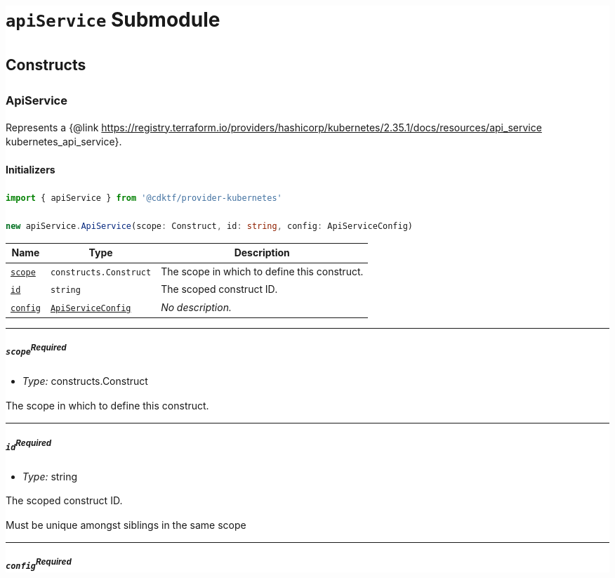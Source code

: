 # `apiService` Submodule <a name="`apiService` Submodule" id="@cdktf/provider-kubernetes.apiService"></a>

## Constructs <a name="Constructs" id="Constructs"></a>

### ApiService <a name="ApiService" id="@cdktf/provider-kubernetes.apiService.ApiService"></a>

Represents a {@link https://registry.terraform.io/providers/hashicorp/kubernetes/2.35.1/docs/resources/api_service kubernetes_api_service}.

#### Initializers <a name="Initializers" id="@cdktf/provider-kubernetes.apiService.ApiService.Initializer"></a>

```typescript
import { apiService } from '@cdktf/provider-kubernetes'

new apiService.ApiService(scope: Construct, id: string, config: ApiServiceConfig)
```

| **Name** | **Type** | **Description** |
| --- | --- | --- |
| <code><a href="#@cdktf/provider-kubernetes.apiService.ApiService.Initializer.parameter.scope">scope</a></code> | <code>constructs.Construct</code> | The scope in which to define this construct. |
| <code><a href="#@cdktf/provider-kubernetes.apiService.ApiService.Initializer.parameter.id">id</a></code> | <code>string</code> | The scoped construct ID. |
| <code><a href="#@cdktf/provider-kubernetes.apiService.ApiService.Initializer.parameter.config">config</a></code> | <code><a href="#@cdktf/provider-kubernetes.apiService.ApiServiceConfig">ApiServiceConfig</a></code> | *No description.* |

---

##### `scope`<sup>Required</sup> <a name="scope" id="@cdktf/provider-kubernetes.apiService.ApiService.Initializer.parameter.scope"></a>

- *Type:* constructs.Construct

The scope in which to define this construct.

---

##### `id`<sup>Required</sup> <a name="id" id="@cdktf/provider-kubernetes.apiService.ApiService.Initializer.parameter.id"></a>

- *Type:* string

The scoped construct ID.

Must be unique amongst siblings in the same scope

---

##### `config`<sup>Required</sup> <a name="config" id="@cdktf/provider-kubernetes.apiService.ApiService.Initializer.parameter.config"></a>

